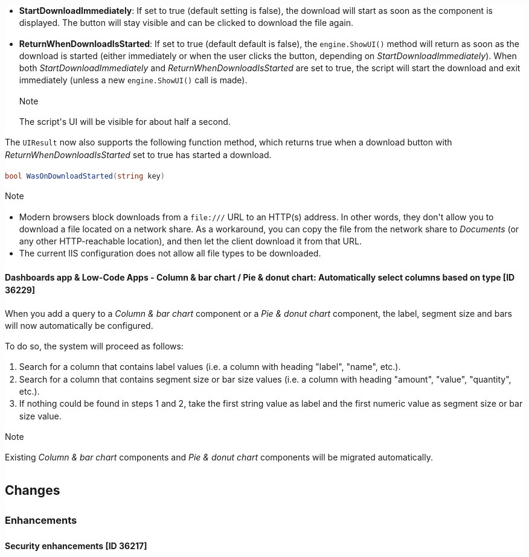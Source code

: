 - **StartDownloadImmediately**: If set to true (default setting is false), the download will start as soon as the component is displayed. The button will stay visible and can be clicked to download the file again.

- **ReturnWhenDownloadIsStarted**: If set to true (default default is false), the `engine.ShowUI()` method will return as soon as the download is started (either immediately or when the user clicks the button, depending on *StartDownloadImmediately*). When both *StartDownloadImmediately* and *ReturnWhenDownloadIsStarted* are set to true, the script will start the download and exit immediately (unless a new `engine.ShowUI()` call is made).

  > [!NOTE]
  > The script's UI will be visible for about half a second.

The `UIResult` now also supports the following function method, which returns true when a download button with *ReturnWhenDownloadIsStarted* set to true has started a download.

```csharp
bool WasOnDownloadStarted(string key)
```

> [!NOTE]
>
> - Modern browsers block downloads from a `file:///` URL to an HTTP(s) address. In other words, they don't allow you to download a file located on a network share. As a workaround, you can copy the file from the network share to *Documents* (or any other HTTP-reachable location), and then let the client download it from that URL.
> - The current IIS configuration does not allow all file types to be downloaded.

#### Dashboards app & Low-Code Apps - Column & bar chart / Pie & donut chart: Automatically select columns based on type [ID 36229]



When you add a query to a *Column & bar chart* component or a *Pie & donut chart* component, the label, segment size and bars will now automatically be configured.

To do so, the system will proceed as follows:

1. Search for a column that contains label values (i.e. a column with heading "label", "name", etc.).
1. Search for a column that contains segment size or bar size values (i.e. a column with heading "amount", "value", "quantity", etc.).
1. If nothing could be found in steps 1 and 2, take the first string value as label and the first numeric value as segment size or bar size value.

> [!NOTE]
> Existing *Column & bar chart* components and *Pie & donut chart* components will be migrated automatically.

## Changes

### Enhancements

#### Security enhancements [ID 36217]
